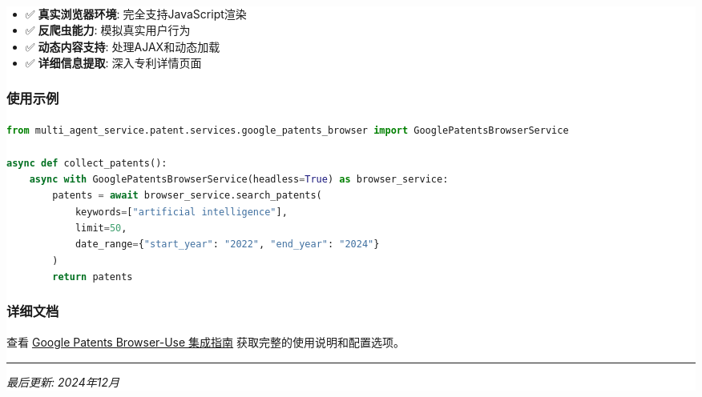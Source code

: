 - ✅ **真实浏览器环境**: 完全支持JavaScript渲染
- ✅ **反爬虫能力**: 模拟真实用户行为
- ✅ **动态内容支持**: 处理AJAX和动态加载
- ✅ **详细信息提取**: 深入专利详情页面

### 使用示例

```python
from multi_agent_service.patent.services.google_patents_browser import GooglePatentsBrowserService

async def collect_patents():
    async with GooglePatentsBrowserService(headless=True) as browser_service:
        patents = await browser_service.search_patents(
            keywords=["artificial intelligence"],
            limit=50,
            date_range={"start_year": "2022", "end_year": "2024"}
        )
        return patents
```

### 详细文档

查看 [Google Patents Browser-Use 集成指南](GOOGLE_PATENTS_BROWSER_USE_README.md) 获取完整的使用说明和配置选项。

---

*最后更新: 2024年12月*